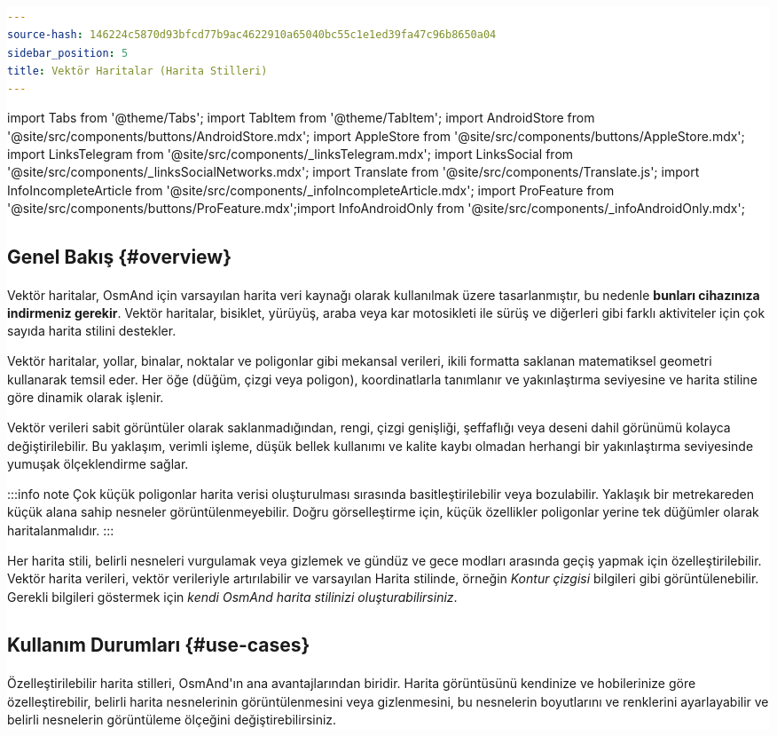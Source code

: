 ```yaml
---
source-hash: 146224c5870d93bfcd77b9ac4622910a65040bc55c1e1ed39fa47c96b8650a04
sidebar_position: 5
title: Vektör Haritalar (Harita Stilleri)
---
```


import Tabs from '@theme/Tabs';
import TabItem from '@theme/TabItem';
import AndroidStore from '@site/src/components/buttons/AndroidStore.mdx';
import AppleStore from '@site/src/components/buttons/AppleStore.mdx';
import LinksTelegram from '@site/src/components/_linksTelegram.mdx';
import LinksSocial from '@site/src/components/_linksSocialNetworks.mdx';
import Translate from '@site/src/components/Translate.js';
import InfoIncompleteArticle from '@site/src/components/_infoIncompleteArticle.mdx';
import ProFeature from '@site/src/components/buttons/ProFeature.mdx';import InfoAndroidOnly from '@site/src/components/_infoAndroidOnly.mdx';


## Genel Bakış {#overview}

Vektör haritalar, OsmAnd için varsayılan harita veri kaynağı olarak kullanılmak üzere tasarlanmıştır, bu nedenle **bunları cihazınıza indirmeniz gerekir**. Vektör haritalar, bisiklet, yürüyüş, araba veya kar motosikleti ile sürüş ve diğerleri gibi farklı aktiviteler için çok sayıda harita stilini destekler.  

Vektör haritalar, yollar, binalar, noktalar ve poligonlar gibi mekansal verileri, ikili formatta saklanan matematiksel geometri kullanarak temsil eder. Her öğe (düğüm, çizgi veya poligon), koordinatlarla tanımlanır ve yakınlaştırma seviyesine ve harita stiline göre dinamik olarak işlenir.

Vektör verileri sabit görüntüler olarak saklanmadığından, rengi, çizgi genişliği, şeffaflığı veya deseni dahil görünümü kolayca değiştirilebilir. Bu yaklaşım, verimli işleme, düşük bellek kullanımı ve kalite kaybı olmadan herhangi bir yakınlaştırma seviyesinde yumuşak ölçeklendirme sağlar.

:::info note
Çok küçük poligonlar harita verisi oluşturulması sırasında basitleştirilebilir veya bozulabilir. Yaklaşık bir metrekareden küçük alana sahip nesneler görüntülenmeyebilir. Doğru görselleştirme için, küçük özellikler poligonlar yerine tek düğümler olarak haritalanmalıdır.
:::


Her harita stili, belirli nesneleri vurgulamak veya gizlemek ve gündüz ve gece modları arasında geçiş yapmak için özelleştirilebilir. Vektör harita verileri, vektör verileriyle artırılabilir ve varsayılan Harita stilinde, örneğin *Kontur çizgisi* bilgileri gibi görüntülenebilir. Gerekli bilgileri göstermek için *kendi OsmAnd harita stilinizi oluşturabilirsiniz*.


## Kullanım Durumları {#use-cases}

Özelleştirilebilir harita stilleri, OsmAnd'ın ana avantajlarından biridir. Harita görüntüsünü kendinize ve hobilerinize göre özelleştirebilir, belirli harita nesnelerinin görüntülenmesini veya gizlenmesini, bu nesnelerin boyutlarını ve renklerini ayarlayabilir ve belirli nesnelerin görüntüleme ölçeğini değiştirebilirsiniz.

